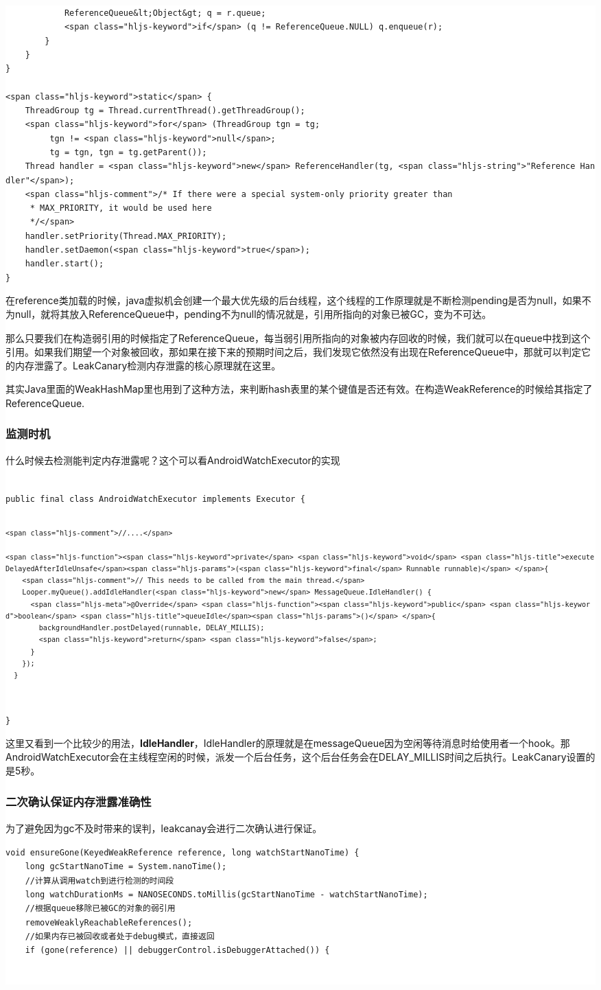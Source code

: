                 ReferenceQueue&lt;Object&gt; q = r.queue;
                <span class="hljs-keyword">if</span> (q != ReferenceQueue.NULL) q.enqueue(r);
            }
        }
    }

    <span class="hljs-keyword">static</span> {
        ThreadGroup tg = Thread.currentThread().getThreadGroup();
        <span class="hljs-keyword">for</span> (ThreadGroup tgn = tg;
             tgn != <span class="hljs-keyword">null</span>;
             tg = tgn, tgn = tg.getParent());
        Thread handler = <span class="hljs-keyword">new</span> ReferenceHandler(tg, <span class="hljs-string">"Reference Handler"</span>);
        <span class="hljs-comment">/* If there were a special system-only priority greater than
         * MAX_PRIORITY, it would be used here
         */</span>
        handler.setPriority(Thread.MAX_PRIORITY);
        handler.setDaemon(<span class="hljs-keyword">true</span>);
        handler.start();
    }
</code></pre>
<p>在reference类加载的时候，java虚拟机会创建一个最大优先级的后台线程，这个线程的工作原理就是不断检测pending是否为null，如果不为null，就将其放入ReferenceQueue中，pending不为null的情况就是，引用所指向的对象已被GC，变为不可达。</p>
<p>那么只要我们在构造弱引用的时候指定了ReferenceQueue，每当弱引用所指向的对象被内存回收的时候，我们就可以在queue中找到这个引用。如果我们期望一个对象被回收，那如果在接下来的预期时间之后，我们发现它依然没有出现在ReferenceQueue中，那就可以判定它的内存泄露了。LeakCanary检测内存泄露的核心原理就在这里。</p>
<p>其实Java里面的WeakHashMap里也用到了这种方法，来判断hash表里的某个键值是否还有效。在构造WeakReference的时候给其指定了ReferenceQueue.</p>
<h3>监测时机</h3>
<p>什么时候去检测能判定内存泄露呢？这个可以看AndroidWatchExecutor的实现</p>
<pre class="hljs java"><code class="java">
<span class="hljs-keyword">public</span> <span class="hljs-keyword">final</span> <span class="hljs-class"><span class="hljs-keyword">class</span> <span class="hljs-title">AndroidWatchExecutor</span> <span class="hljs-keyword">implements</span> <span class="hljs-title">Executor</span> </span>{

    <span class="hljs-comment">//....</span>
    
    <span class="hljs-function"><span class="hljs-keyword">private</span> <span class="hljs-keyword">void</span> <span class="hljs-title">executeDelayedAfterIdleUnsafe</span><span class="hljs-params">(<span class="hljs-keyword">final</span> Runnable runnable)</span> </span>{
        <span class="hljs-comment">// This needs to be called from the main thread.</span>
        Looper.myQueue().addIdleHandler(<span class="hljs-keyword">new</span> MessageQueue.IdleHandler() {
          <span class="hljs-meta">@Override</span> <span class="hljs-function"><span class="hljs-keyword">public</span> <span class="hljs-keyword">boolean</span> <span class="hljs-title">queueIdle</span><span class="hljs-params">()</span> </span>{
            backgroundHandler.postDelayed(runnable, DELAY_MILLIS);
            <span class="hljs-keyword">return</span> <span class="hljs-keyword">false</span>;
          }
        });
      }
  }
</code></pre>
<p>这里又看到一个比较少的用法，<strong>IdleHandler</strong>，IdleHandler的原理就是在messageQueue因为空闲等待消息时给使用者一个hook。那AndroidWatchExecutor会在主线程空闲的时候，派发一个后台任务，这个后台任务会在DELAY_MILLIS时间之后执行。LeakCanary设置的是5秒。</p>
<h3>二次确认保证内存泄露准确性</h3>
<p>为了避免因为gc不及时带来的误判，leakcanay会进行二次确认进行保证。</p>
<pre class="hljs java"><code class="java"><span class="hljs-function"><span class="hljs-keyword">void</span> <span class="hljs-title">ensureGone</span><span class="hljs-params">(KeyedWeakReference reference, <span class="hljs-keyword">long</span> watchStartNanoTime)</span> </span>{
    <span class="hljs-keyword">long</span> gcStartNanoTime = System.nanoTime();
    <span class="hljs-comment">//计算从调用watch到进行检测的时间段</span>
    <span class="hljs-keyword">long</span> watchDurationMs = NANOSECONDS.toMillis(gcStartNanoTime - watchStartNanoTime);
    <span class="hljs-comment">//根据queue移除已被GC的对象的弱引用</span>
    removeWeaklyReachableReferences();
    <span class="hljs-comment">//如果内存已被回收或者处于debug模式，直接返回</span>
    <span class="hljs-keyword">if</span> (gone(reference) || debuggerControl.isDebuggerAttached()) {